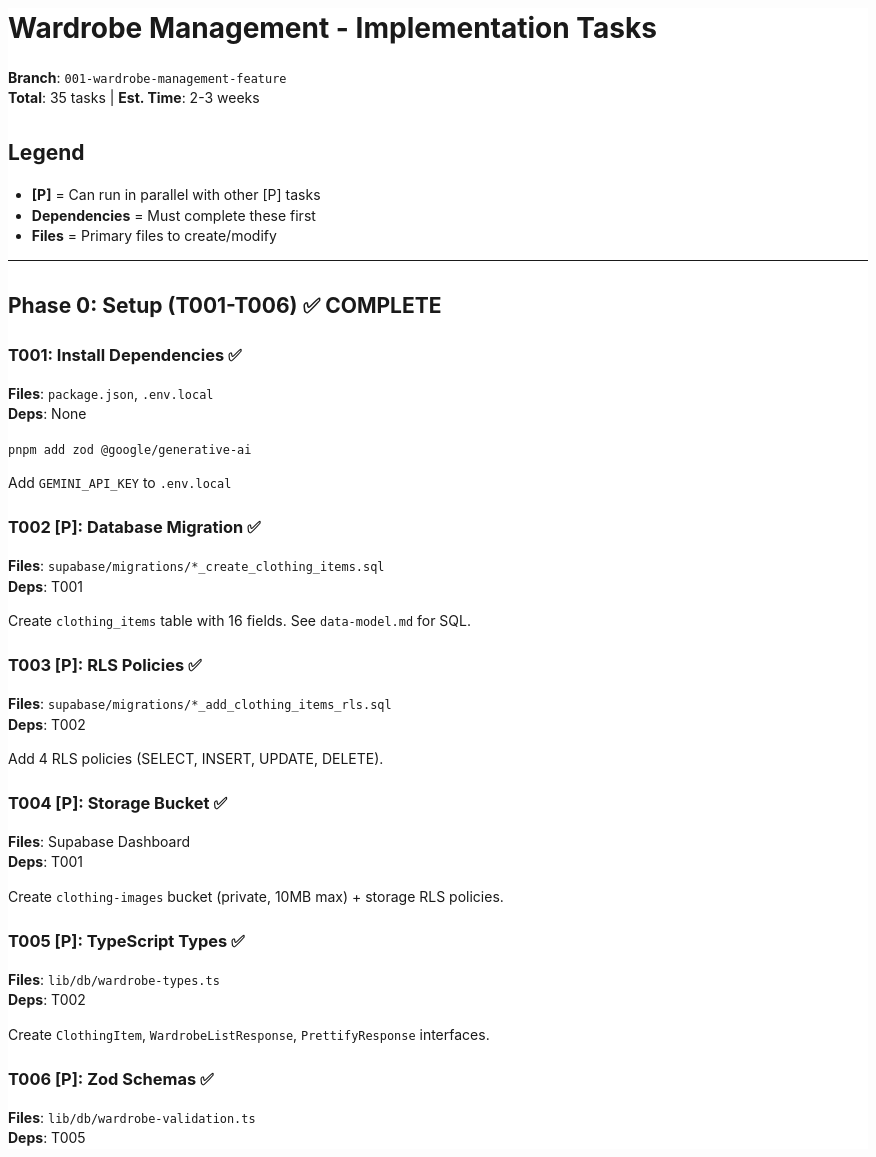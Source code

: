 # Wardrobe Management - Implementation Tasks

**Branch**: `001-wardrobe-management-feature`  
**Total**: 35 tasks | **Est. Time**: 2-3 weeks

## Legend
- **[P]** = Can run in parallel with other [P] tasks
- **Dependencies** = Must complete these first
- **Files** = Primary files to create/modify

---

## Phase 0: Setup (T001-T006) ✅ COMPLETE

### T001: Install Dependencies ✅
**Files**: `package.json`, `.env.local`  
**Deps**: None

```bash
pnpm add zod @google/generative-ai
```
Add `GEMINI_API_KEY` to `.env.local`

### T002 [P]: Database Migration ✅
**Files**: `supabase/migrations/*_create_clothing_items.sql`  
**Deps**: T001

Create `clothing_items` table with 16 fields. See `data-model.md` for SQL.

### T003 [P]: RLS Policies ✅
**Files**: `supabase/migrations/*_add_clothing_items_rls.sql`  
**Deps**: T002

Add 4 RLS policies (SELECT, INSERT, UPDATE, DELETE).

### T004 [P]: Storage Bucket ✅
**Files**: Supabase Dashboard  
**Deps**: T001

Create `clothing-images` bucket (private, 10MB max) + storage RLS policies.

### T005 [P]: TypeScript Types ✅
**Files**: `lib/db/wardrobe-types.ts`  
**Deps**: T002

Create `ClothingItem`, `WardrobeListResponse`, `PrettifyResponse` interfaces.

### T006 [P]: Zod Schemas ✅
**Files**: `lib/db/wardrobe-validation.ts`  
**Deps**: T005
